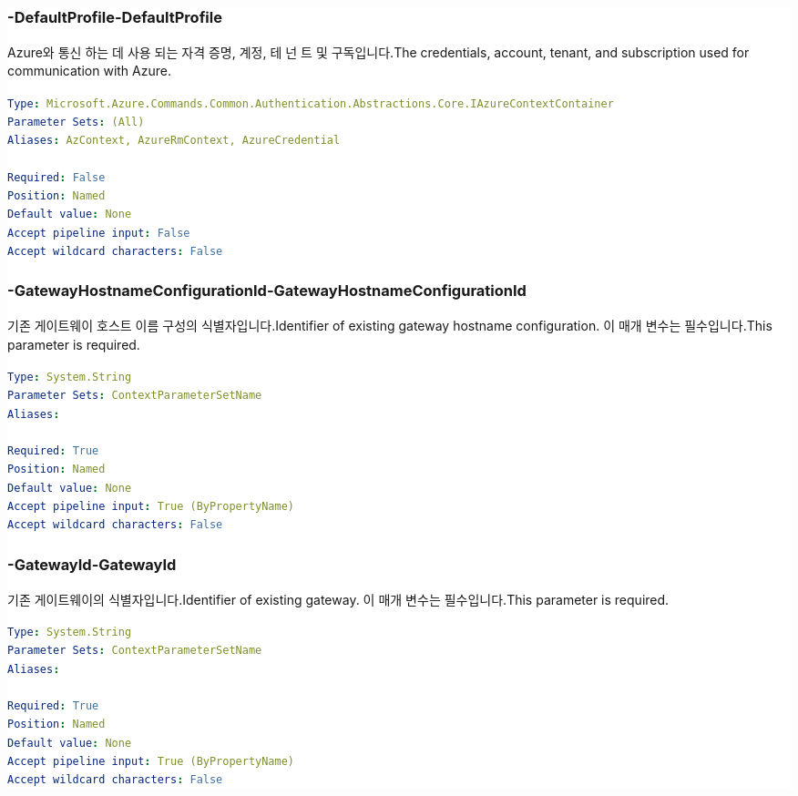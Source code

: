### <span data-ttu-id="22b71-117">-DefaultProfile</span><span class="sxs-lookup"><span data-stu-id="22b71-117">-DefaultProfile</span></span>
<span data-ttu-id="22b71-118">Azure와 통신 하는 데 사용 되는 자격 증명, 계정, 테 넌 트 및 구독입니다.</span><span class="sxs-lookup"><span data-stu-id="22b71-118">The credentials, account, tenant, and subscription used for communication with Azure.</span></span>

```yaml
Type: Microsoft.Azure.Commands.Common.Authentication.Abstractions.Core.IAzureContextContainer
Parameter Sets: (All)
Aliases: AzContext, AzureRmContext, AzureCredential

Required: False
Position: Named
Default value: None
Accept pipeline input: False
Accept wildcard characters: False
```

### <span data-ttu-id="22b71-119">-GatewayHostnameConfigurationId</span><span class="sxs-lookup"><span data-stu-id="22b71-119">-GatewayHostnameConfigurationId</span></span>
<span data-ttu-id="22b71-120">기존 게이트웨이 호스트 이름 구성의 식별자입니다.</span><span class="sxs-lookup"><span data-stu-id="22b71-120">Identifier of existing gateway hostname configuration.</span></span>
<span data-ttu-id="22b71-121">이 매개 변수는 필수입니다.</span><span class="sxs-lookup"><span data-stu-id="22b71-121">This parameter is required.</span></span>

```yaml
Type: System.String
Parameter Sets: ContextParameterSetName
Aliases:

Required: True
Position: Named
Default value: None
Accept pipeline input: True (ByPropertyName)
Accept wildcard characters: False
```

### <span data-ttu-id="22b71-122">-GatewayId</span><span class="sxs-lookup"><span data-stu-id="22b71-122">-GatewayId</span></span>
<span data-ttu-id="22b71-123">기존 게이트웨이의 식별자입니다.</span><span class="sxs-lookup"><span data-stu-id="22b71-123">Identifier of existing gateway.</span></span>
<span data-ttu-id="22b71-124">이 매개 변수는 필수입니다.</span><span class="sxs-lookup"><span data-stu-id="22b71-124">This parameter is required.</span></span>

```yaml
Type: System.String
Parameter Sets: ContextParameterSetName
Aliases:

Required: True
Position: Named
Default value: None
Accept pipeline input: True (ByPropertyName)
Accept wildcard characters: False
```
